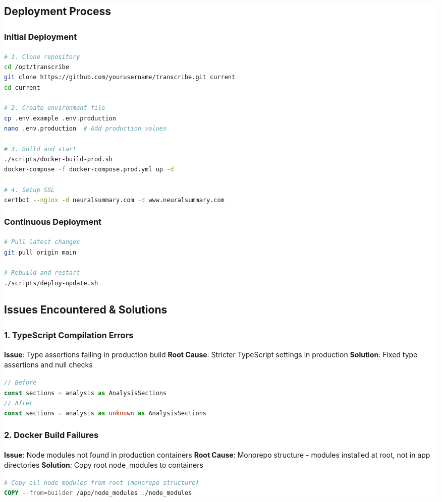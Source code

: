 ## Deployment Process

### Initial Deployment
```bash
# 1. Clone repository
cd /opt/transcribe
git clone https://github.com/yourusername/transcribe.git current
cd current

# 2. Create environment file
cp .env.example .env.production
nano .env.production  # Add production values

# 3. Build and start
./scripts/docker-build-prod.sh
docker-compose -f docker-compose.prod.yml up -d

# 4. Setup SSL
certbot --nginx -d neuralsummary.com -d www.neuralsummary.com
```

### Continuous Deployment
```bash
# Pull latest changes
git pull origin main

# Rebuild and restart
./scripts/deploy-update.sh
```

## Issues Encountered & Solutions

### 1. TypeScript Compilation Errors
**Issue**: Type assertions failing in production build
**Root Cause**: Stricter TypeScript settings in production
**Solution**: Fixed type assertions and null checks
```typescript
// Before
const sections = analysis as AnalysisSections
// After
const sections = analysis as unknown as AnalysisSections
```

### 2. Docker Build Failures
**Issue**: Node modules not found in production containers
**Root Cause**: Monorepo structure - modules installed at root, not in app directories
**Solution**: Copy root node_modules to containers
```dockerfile
# Copy all node_modules from root (monorepo structure)
COPY --from=builder /app/node_modules ./node_modules
```

